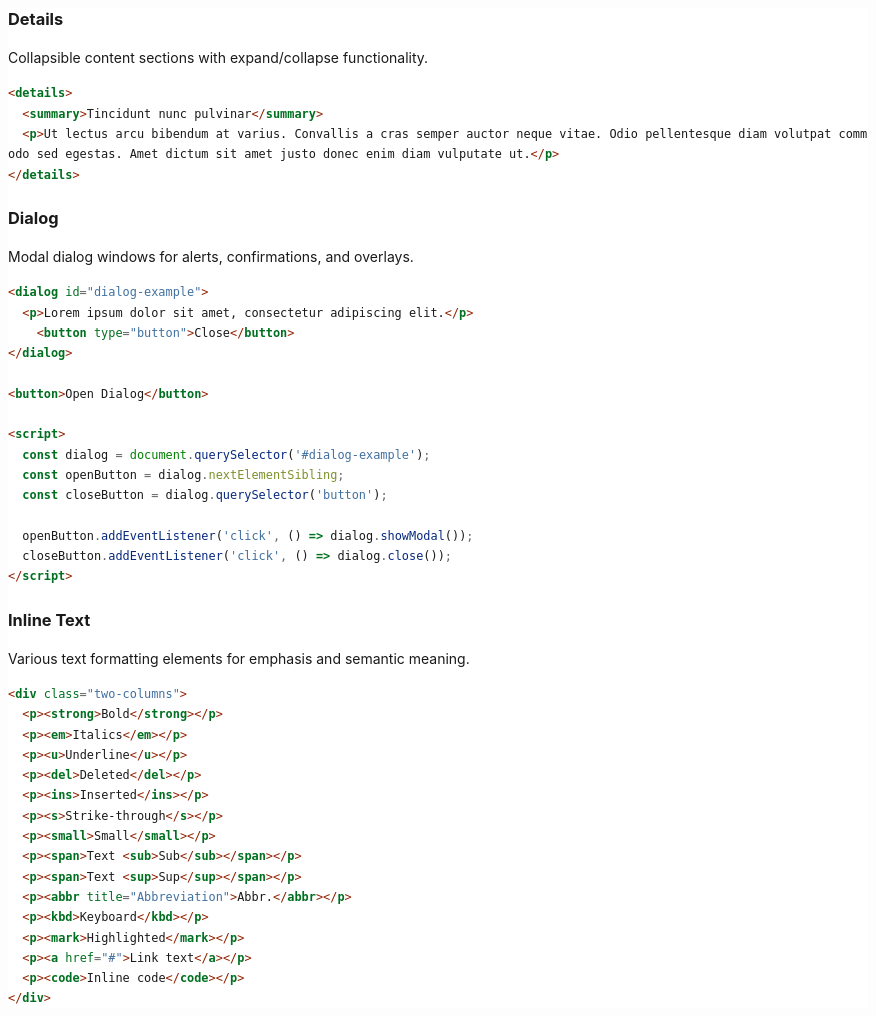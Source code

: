 ### Details

Collapsible content sections with expand/collapse functionality.

```html {.example}
<details>
  <summary>Tincidunt nunc pulvinar</summary>
  <p>Ut lectus arcu bibendum at varius. Convallis a cras semper auctor neque vitae. Odio pellentesque diam volutpat commodo sed egestas. Amet dictum sit amet justo donec enim diam vulputate ut.</p>
</details>
```

### Dialog

Modal dialog windows for alerts, confirmations, and overlays.

```html {.example}
<dialog id="dialog-example">
  <p>Lorem ipsum dolor sit amet, consectetur adipiscing elit.</p>
	<button type="button">Close</button>
</dialog>

<button>Open Dialog</button>

<script>
  const dialog = document.querySelector('#dialog-example');
  const openButton = dialog.nextElementSibling;
  const closeButton = dialog.querySelector('button');

  openButton.addEventListener('click', () => dialog.showModal());
  closeButton.addEventListener('click', () => dialog.close());
</script>
```

### Inline Text

Various text formatting elements for emphasis and semantic meaning.

```html {.example}
<div class="two-columns">
  <p><strong>Bold</strong></p>
  <p><em>Italics</em></p>
  <p><u>Underline</u></p>
  <p><del>Deleted</del></p>
  <p><ins>Inserted</ins></p>
  <p><s>Strike-through</s></p>
  <p><small>Small</small></p>
  <p><span>Text <sub>Sub</sub></span></p>
  <p><span>Text <sup>Sup</sup></span></p>
  <p><abbr title="Abbreviation">Abbr.</abbr></p>
  <p><kbd>Keyboard</kbd></p>
  <p><mark>Highlighted</mark></p>
  <p><a href="#">Link text</a></p>
  <p><code>Inline code</code></p>
</div>
```
